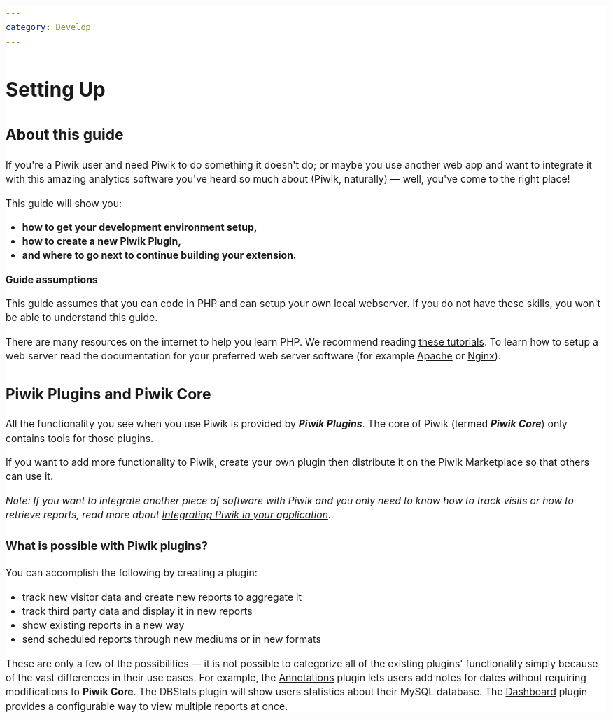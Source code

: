 ```yaml
---
category: Develop
---
```

# Setting Up



## About this guide

If you're a Piwik user and need Piwik to do something it doesn't do; or maybe you use another web app and want to integrate it with this amazing analytics software you've heard so much about (Piwik, naturally) — well, you've come to the right place!

This guide will show you:

- **how to get your development environment setup,**
- **how to create a new Piwik Plugin,**
- **and where to go next to continue building your extension.**

**Guide assumptions**

This guide assumes that you can code in PHP and can setup your own local webserver. If you do not have these skills, you won't be able to understand this guide.

There are many resources on the internet to help you learn PHP. We recommend reading [these tutorials](http://devzone.zend.com/6/). To learn how to setup a web server read the documentation for your preferred web server software (for example [Apache](http://www.apache.org/) or [Nginx](http://nginx.org/)).

## Piwik Plugins and Piwik Core

All the functionality you see when you use Piwik is provided by **_Piwik Plugins_**. The core of Piwik (termed _**Piwik Core**_) only contains tools for those plugins.

If you want to add more functionality to Piwik, create your own plugin then distribute it on the [Piwik Marketplace](https://plugins.piwik.org) so that others can use it.

_Note: If you want to integrate another piece of software with Piwik and you only need to know how to track visits or how to retrieve reports, read more about [Integrating Piwik in your application](/integration)._

### What is possible with Piwik plugins?

You can accomplish the following by creating a plugin:

- track new visitor data and create new reports to aggregate it
- track third party data and display it in new reports
- show existing reports in a new way
- send scheduled reports through new mediums or in new formats

These are only a few of the possibilities — it is not possible to categorize all of the existing plugins' functionality simply because of the vast differences in their use cases. For example, the [Annotations](https://piwik.org/docs/annotations/) plugin lets users add notes for dates without requiring modifications to **Piwik Core**. The DBStats plugin will show users statistics about their MySQL database. The [Dashboard](https://piwik.org/docs/piwik-tour/#dashboard-widgets) plugin provides a configurable way to view multiple reports at once.
